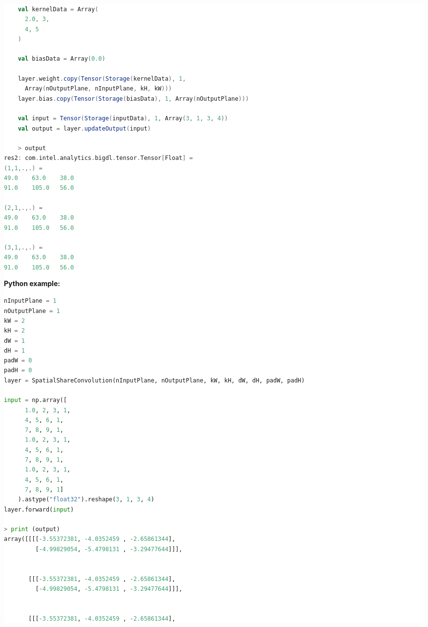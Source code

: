 ```scala
    val kernelData = Array(
      2.0, 3,
      4, 5
    )

    val biasData = Array(0.0)

    layer.weight.copy(Tensor(Storage(kernelData), 1,
      Array(nOutputPlane, nInputPlane, kH, kW)))
    layer.bias.copy(Tensor(Storage(biasData), 1, Array(nOutputPlane)))

    val input = Tensor(Storage(inputData), 1, Array(3, 1, 3, 4))
    val output = layer.updateOutput(input)
 
    > output
res2: com.intel.analytics.bigdl.tensor.Tensor[Float] =
(1,1,.,.) =
49.0    63.0    38.0
91.0    105.0   56.0

(2,1,.,.) =
49.0    63.0    38.0
91.0    105.0   56.0

(3,1,.,.) =
49.0    63.0    38.0
91.0    105.0   56.0
```

**Python example:**
```python
nInputPlane = 1
nOutputPlane = 1
kW = 2
kH = 2
dW = 1
dH = 1
padW = 0
padH = 0
layer = SpatialShareConvolution(nInputPlane, nOutputPlane, kW, kH, dW, dH, padW, padH)

input = np.array([
      1.0, 2, 3, 1,
      4, 5, 6, 1,
      7, 8, 9, 1,
      1.0, 2, 3, 1,
      4, 5, 6, 1,
      7, 8, 9, 1,
      1.0, 2, 3, 1,
      4, 5, 6, 1,
      7, 8, 9, 1]
    ).astype("float32").reshape(3, 1, 3, 4)
layer.forward(input)

> print (output)
array([[[[-3.55372381, -4.0352459 , -2.65861344],
         [-4.99829054, -5.4798131 , -3.29477644]]],


       [[[-3.55372381, -4.0352459 , -2.65861344],
         [-4.99829054, -5.4798131 , -3.29477644]]],


       [[[-3.55372381, -4.0352459 , -2.65861344],
```